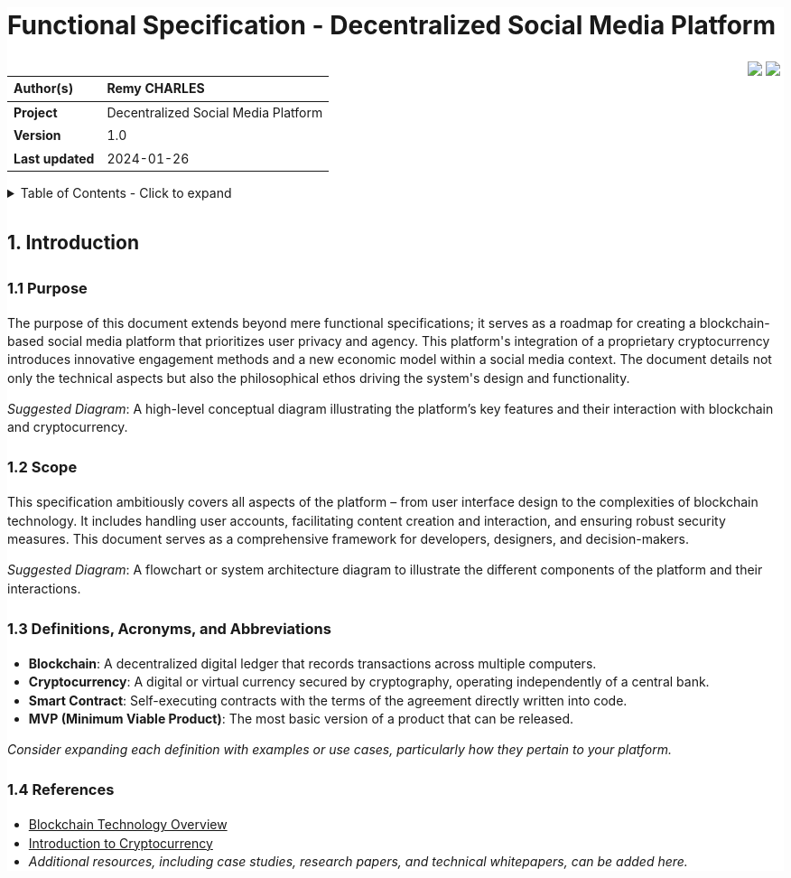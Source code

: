 # Functional Specification - Decentralized Social Media Platform

[<img src="https://www.presse-citron.net/app/uploads/2020/06/linkedin-logo.jpg"  width="20px" align=right>](https://www.linkedin.com/in/r%C3%A9my-charles-2a8960232/)
[<img src="https://cdn.pixabay.com/photo/2022/01/30/13/33/github-6980894_1280.png" width="20" align="right">](https://github.com/RemyCHARLES)

| **Author(s)** | Remy CHARLES |
| :------------ | :----------- |
| **Project** | Decentralized Social Media Platform |
| **Version** | 1.0 |
| **Last updated** | 2024-01-26 |

<details><summary>Table of Contents - Click to expand</summary></details>

## 1. Introduction

### 1.1 Purpose
The purpose of this document extends beyond mere functional specifications; it serves as a roadmap for creating a blockchain-based social media platform that prioritizes user privacy and agency. This platform's integration of a proprietary cryptocurrency introduces innovative engagement methods and a new economic model within a social media context. The document details not only the technical aspects but also the philosophical ethos driving the system's design and functionality.

*Suggested Diagram*: A high-level conceptual diagram illustrating the platform’s key features and their interaction with blockchain and cryptocurrency.

### 1.2 Scope
This specification ambitiously covers all aspects of the platform – from user interface design to the complexities of blockchain technology. It includes handling user accounts, facilitating content creation and interaction, and ensuring robust security measures. This document serves as a comprehensive framework for developers, designers, and decision-makers.

*Suggested Diagram*: A flowchart or system architecture diagram to illustrate the different components of the platform and their interactions.

### 1.3 Definitions, Acronyms, and Abbreviations
- **Blockchain**: A decentralized digital ledger that records transactions across multiple computers.
- **Cryptocurrency**: A digital or virtual currency secured by cryptography, operating independently of a central bank.
- **Smart Contract**: Self-executing contracts with the terms of the agreement directly written into code.
- **MVP (Minimum Viable Product)**: The most basic version of a product that can be released.

*Consider expanding each definition with examples or use cases, particularly how they pertain to your platform.*

### 1.4 References
- [Blockchain Technology Overview](https://www.blockchain.com/)
- [Introduction to Cryptocurrency](https://www.coinbase.com/learn/crypto-basics/what-is-cryptocurrency)
- *Additional resources, including case studies, research papers, and technical whitepapers, can be added here.*
